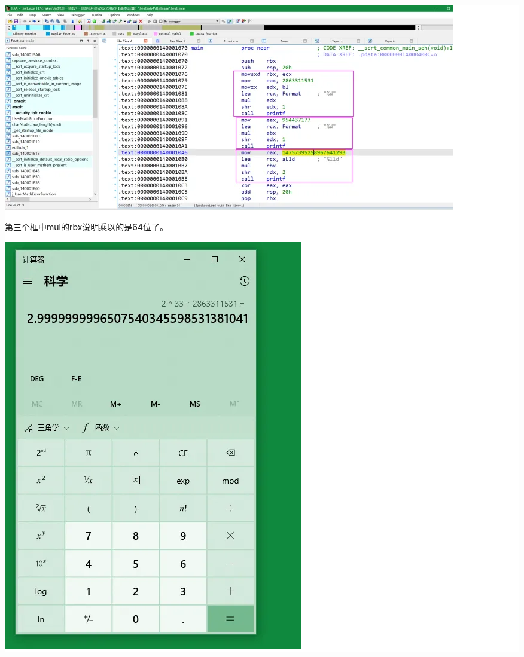 ![img](./notesimg/1661797264937-9d60fe29-04c1-459d-89c4-609fe1ba5d6e.png)



第三个框中mul的rbx说明乘以的是64位了。

![img](./notesimg/1661797265425-5623b11a-f682-455c-bdf3-4eaa984e16b9.png)
